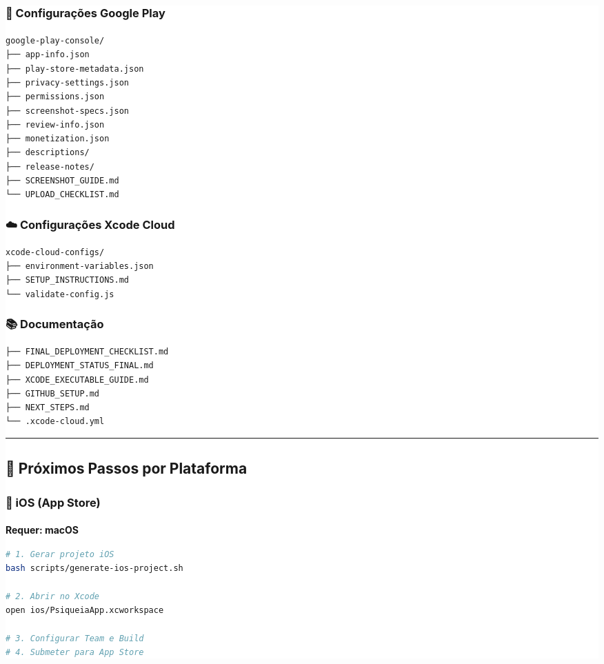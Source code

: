 ### 🤖 Configurações Google Play
```
google-play-console/
├── app-info.json
├── play-store-metadata.json
├── privacy-settings.json
├── permissions.json
├── screenshot-specs.json
├── review-info.json
├── monetization.json
├── descriptions/
├── release-notes/
├── SCREENSHOT_GUIDE.md
└── UPLOAD_CHECKLIST.md
```

### ☁️ Configurações Xcode Cloud
```
xcode-cloud-configs/
├── environment-variables.json
├── SETUP_INSTRUCTIONS.md
└── validate-config.js
```

### 📚 Documentação
```
├── FINAL_DEPLOYMENT_CHECKLIST.md
├── DEPLOYMENT_STATUS_FINAL.md
├── XCODE_EXECUTABLE_GUIDE.md
├── GITHUB_SETUP.md
├── NEXT_STEPS.md
└── .xcode-cloud.yml
```

---

## 🚀 Próximos Passos por Plataforma

### 📱 iOS (App Store)
**Requer: macOS**
```bash
# 1. Gerar projeto iOS
bash scripts/generate-ios-project.sh

# 2. Abrir no Xcode
open ios/PsiqueiaApp.xcworkspace

# 3. Configurar Team e Build
# 4. Submeter para App Store
```

